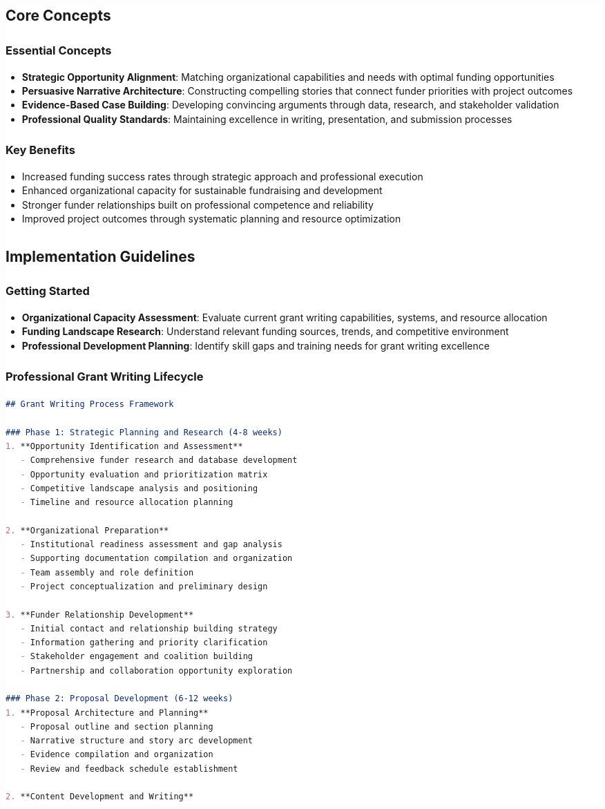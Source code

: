 ## Core Concepts

### Essential Concepts

- **Strategic Opportunity Alignment**: Matching organizational capabilities and needs with optimal funding opportunities
- **Persuasive Narrative Architecture**: Constructing compelling stories that connect funder priorities with project outcomes
- **Evidence-Based Case Building**: Developing convincing arguments through data, research, and stakeholder validation
- **Professional Quality Standards**: Maintaining excellence in writing, presentation, and submission processes

### Key Benefits

- Increased funding success rates through strategic approach and professional execution
- Enhanced organizational capacity for sustainable fundraising and development
- Stronger funder relationships built on professional competence and reliability
- Improved project outcomes through systematic planning and resource optimization

## Implementation Guidelines

### Getting Started

- **Organizational Capacity Assessment**: Evaluate current grant writing capabilities, systems, and resource allocation
- **Funding Landscape Research**: Understand relevant funding sources, trends, and competitive environment
- **Professional Development Planning**: Identify skill gaps and training needs for grant writing excellence

### Professional Grant Writing Lifecycle

```markdown
## Grant Writing Process Framework

### Phase 1: Strategic Planning and Research (4-8 weeks)
1. **Opportunity Identification and Assessment**
   - Comprehensive funder research and database development
   - Opportunity evaluation and prioritization matrix
   - Competitive landscape analysis and positioning
   - Timeline and resource allocation planning

2. **Organizational Preparation**
   - Institutional readiness assessment and gap analysis
   - Supporting documentation compilation and organization
   - Team assembly and role definition
   - Project conceptualization and preliminary design

3. **Funder Relationship Development**
   - Initial contact and relationship building strategy
   - Information gathering and priority clarification
   - Stakeholder engagement and coalition building
   - Partnership and collaboration opportunity exploration

### Phase 2: Proposal Development (6-12 weeks)
1. **Proposal Architecture and Planning**
   - Proposal outline and section planning
   - Narrative structure and story arc development
   - Evidence compilation and organization
   - Review and feedback schedule establishment

2. **Content Development and Writing**
```
